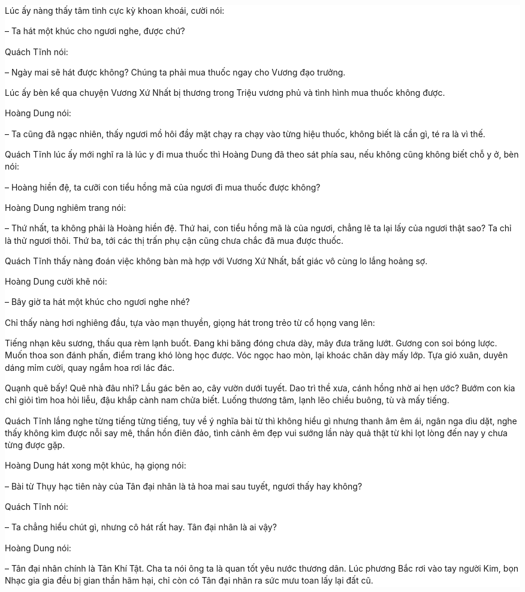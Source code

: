 Lúc ấy nàng thấy tâm tình cực kỳ khoan khoái, cười nói:

– Ta hát một khúc cho ngươi nghe, được chứ?

Quách Tĩnh nói:

– Ngày mai sẽ hát được không? Chúng ta phải mua thuốc ngay cho Vương đạo trưởng.

Lúc ấy bèn kể qua chuyện Vương Xứ Nhất bị thương trong Triệu vương phủ và tình hình mua thuốc không được.

Hoàng Dung nói:

– Ta cũng đã ngạc nhiên, thấy ngươi mồ hôi đầy mặt chạy ra chạy vào từng hiệu thuốc, không biết là cần gì, té ra là vì thế.

Quách Tĩnh lúc ấy mới nghĩ ra là lúc y đi mua thuốc thì Hoàng Dung đã theo sát phía sau, nếu không cũng không biết chỗ y ở, bèn nói:

– Hoàng hiền đệ, ta cưỡi con tiểu hồng mã của ngươi đi mua thuốc được không?

Hoàng Dung nghiêm trang nói:

– Thứ nhất, ta không phải là Hoàng hiền đệ. Thứ hai, con tiểu hồng mã là của ngươi, chẳng lẽ ta lại lấy của ngươi thật sao? Ta chỉ là thử ngươi thôi. Thứ ba, tới các thị trấn phụ cận cũng chưa chắc đã mua được thuốc.

Quách Tĩnh thấy nàng đoán việc không bàn mà hợp với Vương Xứ Nhất, bất giác vô cùng lo lắng hoảng sợ.

Hoàng Dung cười khẽ nói:

– Bây giờ ta hát một khúc cho ngươi nghe nhé?

Chỉ thấy nàng hơi nghiêng đầu, tựa vào mạn thuyền, giọng hát trong trẻo từ cổ họng vang lên:

Tiếng nhạn kêu sương, thấu qua rèm lạnh buốt. Đang khi băng đóng chưa dày, mây đưa trăng lướt. Gương con soi bóng lược. Muốn thoa son đánh phấn, điểm trang khó lòng học được. Vóc ngọc hao mòn, lại khoác chăn dày mấy lớp. Tựa gió xuân, duyên dáng mỉm cười, quay ngắm hoa rơi lác đác.

Quạnh quẽ bấy! Quê nhà đâu nhỉ? Lầu gác bên ao, cây vườn dưới tuyết. Dao trì thề xưa, cánh hồng nhờ ai hẹn ước? Bướm con kia chỉ giỏi tìm hoa hỏi liễu, đậu khắp cành nam chửa biết. Luống thương tâm, lạnh lẽo chiều buông, tù và mấy tiếng.

Quách Tĩnh lắng nghe từng tiếng từng tiếng, tuy về ý nghĩa bài từ thì không hiểu gì nhưng thanh âm êm ái, ngân nga dìu dặt, nghe thấy không kìm được nỗi say mê, thần hồn điên đảo, tình cảnh êm đẹp vui sướng lần này quả thật từ khi lọt lòng đến nay y chưa từng được gặp.

Hoàng Dung hát xong một khúc, hạ giọng nói:

– Bài từ Thụy hạc tiên này của Tân đại nhân là tả hoa mai sau tuyết, ngươi thấy hay không?

Quách Tĩnh nói:

– Ta chẳng hiểu chút gì, nhưng cô hát rất hay. Tân đại nhân là ai vậy?

Hoàng Dung nói:

– Tân đại nhân chính là Tân Khí Tật. Cha ta nói ông ta là quan tốt yêu nước thương dân. Lúc phương Bắc rơi vào tay người Kim, bọn Nhạc gia gia đều bị gian thần hãm hại, chỉ còn có Tân đại nhân ra sức mưu toan lấy lại đất cũ.

